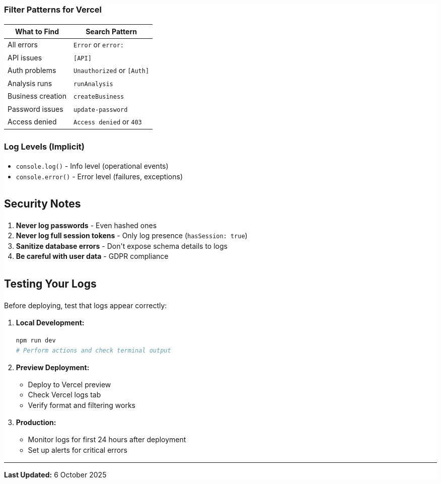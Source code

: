 ### Filter Patterns for Vercel

| What to Find | Search Pattern |
|--------------|----------------|
| All errors | `Error` or `error:` |
| API issues | `[API]` |
| Auth problems | `Unauthorized` or `[Auth]` |
| Analysis runs | `runAnalysis` |
| Business creation | `createBusiness` |
| Password issues | `update-password` |
| Access denied | `Access denied` or `403` |

### Log Levels (Implicit)

- `console.log()` - Info level (operational events)
- `console.error()` - Error level (failures, exceptions)

## Security Notes

1. **Never log passwords** - Even hashed ones
2. **Never log full session tokens** - Only log presence (`hasSession: true`)
3. **Sanitize database errors** - Don't expose schema details to logs
4. **Be careful with user data** - GDPR compliance

## Testing Your Logs

Before deploying, test that logs appear correctly:

1. **Local Development:**
   ```bash
   npm run dev
   # Perform actions and check terminal output
   ```

2. **Preview Deployment:**
   - Deploy to Vercel preview
   - Check Vercel logs tab
   - Verify format and filtering works

3. **Production:**
   - Monitor logs for first 24 hours after deployment
   - Set up alerts for critical errors

---

**Last Updated:** 6 October 2025
